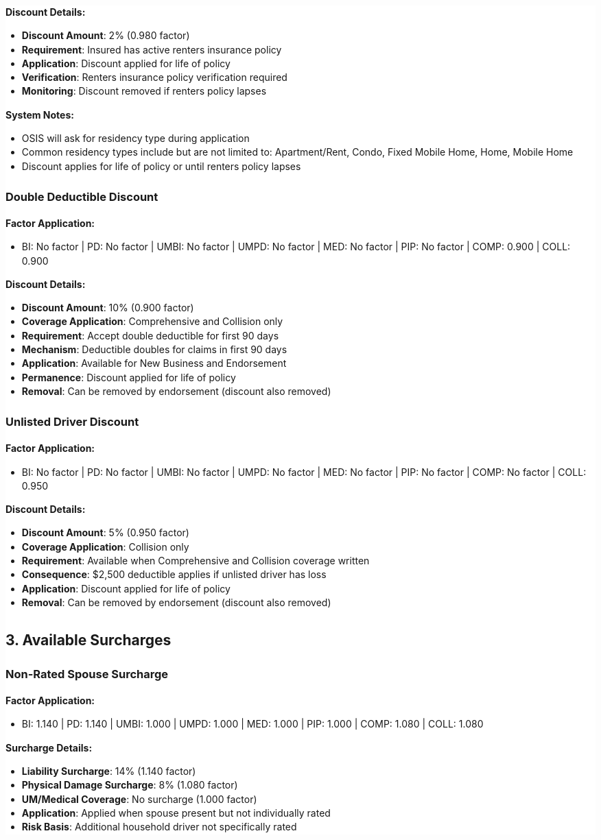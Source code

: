 **Discount Details:**
- **Discount Amount**: 2% (0.980 factor)
- **Requirement**: Insured has active renters insurance policy
- **Application**: Discount applied for life of policy
- **Verification**: Renters insurance policy verification required
- **Monitoring**: Discount removed if renters policy lapses

**System Notes:**
- OSIS will ask for residency type during application
- Common residency types include but are not limited to: Apartment/Rent, Condo, Fixed Mobile Home, Home, Mobile Home
- Discount applies for life of policy or until renters policy lapses

### Double Deductible Discount
**Factor Application:**
- BI: No factor | PD: No factor | UMBI: No factor | UMPD: No factor | MED: No factor | PIP: No factor | COMP: 0.900 | COLL: 0.900

**Discount Details:**
- **Discount Amount**: 10% (0.900 factor)
- **Coverage Application**: Comprehensive and Collision only
- **Requirement**: Accept double deductible for first 90 days
- **Mechanism**: Deductible doubles for claims in first 90 days
- **Application**: Available for New Business and Endorsement
- **Permanence**: Discount applied for life of policy
- **Removal**: Can be removed by endorsement (discount also removed)

### Unlisted Driver Discount
**Factor Application:**
- BI: No factor | PD: No factor | UMBI: No factor | UMPD: No factor | MED: No factor | PIP: No factor | COMP: No factor | COLL: 0.950

**Discount Details:**
- **Discount Amount**: 5% (0.950 factor)
- **Coverage Application**: Collision only
- **Requirement**: Available when Comprehensive and Collision coverage written
- **Consequence**: $2,500 deductible applies if unlisted driver has loss
- **Application**: Discount applied for life of policy
- **Removal**: Can be removed by endorsement (discount also removed)

## 3. Available Surcharges

### Non-Rated Spouse Surcharge
**Factor Application:**
- BI: 1.140 | PD: 1.140 | UMBI: 1.000 | UMPD: 1.000 | MED: 1.000 | PIP: 1.000 | COMP: 1.080 | COLL: 1.080

**Surcharge Details:**
- **Liability Surcharge**: 14% (1.140 factor)
- **Physical Damage Surcharge**: 8% (1.080 factor)
- **UM/Medical Coverage**: No surcharge (1.000 factor)
- **Application**: Applied when spouse present but not individually rated
- **Risk Basis**: Additional household driver not specifically rated
